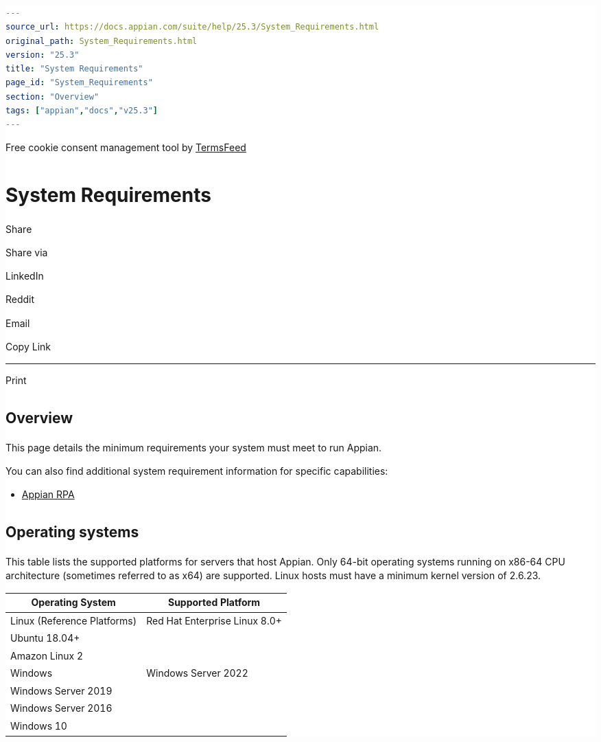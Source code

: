 ```yaml
---
source_url: https://docs.appian.com/suite/help/25.3/System_Requirements.html
original_path: System_Requirements.html
version: "25.3"
title: "System Requirements"
page_id: "System_Requirements"
section: "Overview"
tags: ["appian","docs","v25.3"]
---
```



Free cookie consent management tool by [TermsFeed](https://www.termsfeed.com/)

# System Requirements

Share

Share via

LinkedIn

Reddit

Email

Copy Link

* * *

Print

## Overview

This page details the minimum requirements your system must meet to run Appian.

You can also find additional system requirement information for specific capabilities:

-   [Appian RPA](rpa-9.17/rpa-system-requirements.html)

## Operating systems

This table lists the supported platforms for servers that host Appian. Only 64-bit operating systems running on x86-64 CPU architecture (sometimes referred to as x64) are supported. Linux hosts must have a minimum kernel version of 2.6.23.

| Operating System | Supported Platform |
| --- | --- |
| Linux (Reference Platforms) | Red Hat Enterprise Linux 8.0+ |
| Ubuntu 18.04+ |
| Amazon Linux 2 |
| Windows | Windows Server 2022 |
| Windows Server 2019 |
| Windows Server 2016 |
| Windows 10 |
